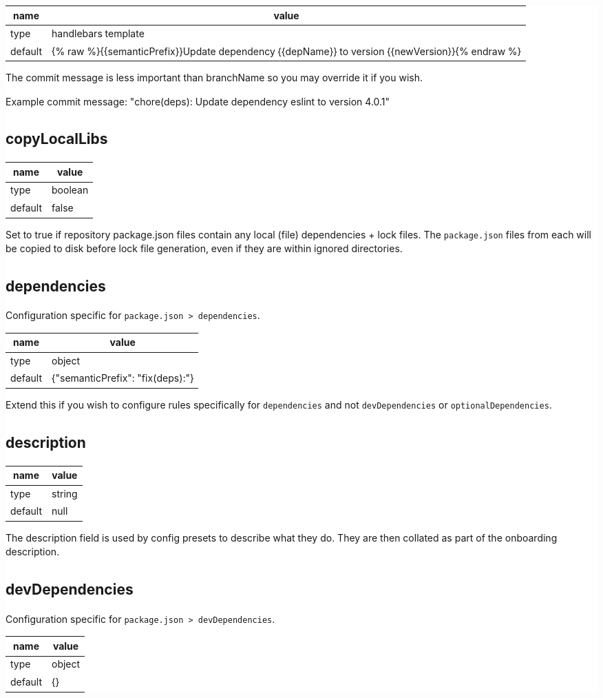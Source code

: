 | name    | value                                                                                          |
| ------- | ---------------------------------------------------------------------------------------------- |
| type    | handlebars template                                                                            |
| default | {% raw %}{{semanticPrefix}}Update dependency {{depName}} to version {{newVersion}}{% endraw %} |

The commit message is less important than branchName so you may override it if you wish.

Example commit message: "chore(deps): Update dependency eslint to version 4.0.1"

## copyLocalLibs

| name    | value   |
| ------- | ------- |
| type    | boolean |
| default | false   |

Set to true if repository package.json files contain any local (file) dependencies + lock files. The `package.json` files from each will be copied to disk before lock file generation, even if they are within ignored directories.

## dependencies

Configuration specific for `package.json > dependencies`.

| name    | value                            |
| ------- | -------------------------------- |
| type    | object                           |
| default | {"semanticPrefix": "fix(deps):"} |

Extend this if you wish to configure rules specifically for `dependencies` and not `devDependencies` or `optionalDependencies`.

## description

| name    | value  |
| ------- | ------ |
| type    | string |
| default | null   |

The description field is used by config presets to describe what they do. They are then collated as part of the onboarding description.

## devDependencies

Configuration specific for `package.json > devDependencies`.

| name    | value  |
| ------- | ------ |
| type    | object |
| default | {}     |
